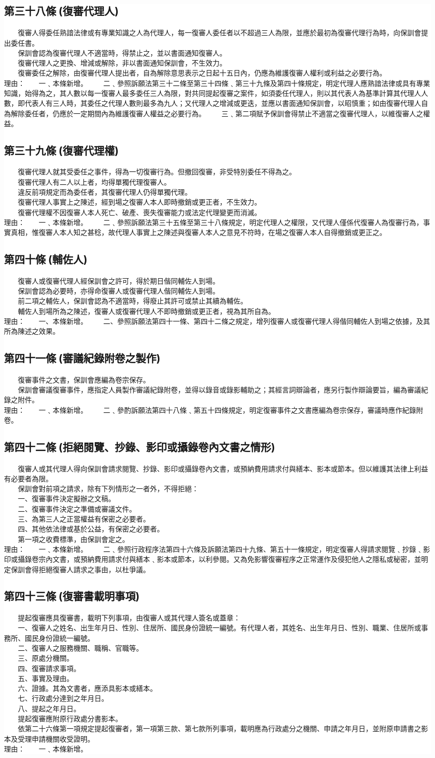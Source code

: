 第三十八條 (復審代理人)
-----------------------
　　復審人得委任熟諳法律或有專業知識之人為代理人，每一復審人委任者以不超過三人為限，並應於最初為復審代理行為時，向保訓會提出委任書。  
　　保訓會認為復審代理人不適當時，得禁止之，並以書面通知復審人。  
　　復審代理人之更換、增減或解除，非以書面通知保訓會，不生效力。  
　　復審委任之解除，由復審代理人提出者，自為解除意思表示之日起十五日內，仍應為維護復審人權利或利益之必要行為。  
理由：　　一﹑本條新增。
　　二﹑參照訴願法第三十二條至第三十四條﹑第三十九條及第四十條規定，明定代理人應熟諳法律或具有專業知識，始得為之，其人數以每一復審人最多委任三人為限，對共同提起復審之案件，如須委任代理人，則以其代表人為基準計算其代理人人數，即代表人有三人時，其委任之代理人數則最多為九人；又代理人之增減或更迭，並應以書面通知保訓會，以昭慎重；如由復審代理人自為解除委任者，仍應於一定期間內為維護復審人權益之必要行為。
　　三﹑第二項賦予保訓會得禁止不適當之復審代理人，以維復審人之權益。

第三十九條 (復審代理權)
-----------------------
　　復審代理人就其受委任之事件，得為一切復審行為。但撤回復審，非受特別委任不得為之。  
　　復審代理人有二人以上者，均得單獨代理復審人。  
　　違反前項規定而為委任者，其復審代理人仍得單獨代理。  
　　復審代理人事實上之陳述，經到場之復審人本人即時撤銷或更正者，不生效力。  
　　復審代理權不因復審人本人死亡、破產、喪失復審能力或法定代理變更而消滅。  
理由：　　一﹑本條新增。
　　二﹑參照訴願法第三十五條至第三十八條規定，明定代理人之權限，又代理人僅係代復審人為復審行為，事實真相，惟復審人本人知之甚稔，故代理人事實上之陳述與復審人本人之意見不符時，在場之復審人本人自得撤銷或更正之。

第四十條 (輔佐人)
-----------------
　　復審人或復審代理人經保訓會之許可，得於期日偕同輔佐人到場。  
　　保訓會認為必要時，亦得命復審人或復審代理人偕同輔佐人到場。  
　　前二項之輔佐人，保訓會認為不適當時，得廢止其許可或禁止其續為輔佐。  
　　輔佐人到場所為之陳述，復審人或復審代理人不即時撤銷或更正者，視為其所自為。  
理由：　　一、本條新增。
　　二、參照訴願法第四十一條、第四十二條之規定，增列復審人或復審代理人得偕同輔佐人到場之依據，及其所為陳述之效果。

第四十一條 (審議紀錄附卷之製作)
-------------------------------
　　復審事件之文書，保訓會應編為卷宗保存。  
　　保訓會審議復審事件，應指定人員製作審議紀錄附卷，並得以錄音或錄影輔助之；其經言詞辯論者，應另行製作辯論要旨，編為審議紀錄之附件。  
理由：　　一﹑本條新增。
　　二﹑參酌訴願法第四十八條﹑第五十四條規定，明定復審事件之文書應編為卷宗保存，審議時應作紀錄附卷。

第四十二條 (拒絕閱覽、抄錄、影印或攝錄卷內文書之情形)
-----------------------------------------------------
　　復審人或其代理人得向保訓會請求閱覽、抄錄、影印或攝錄卷內文書，或預納費用請求付與繕本、影本或節本。但以維護其法律上利益有必要者為限。  
　　保訓會對前項之請求，除有下列情形之一者外，不得拒絕：  
　　一、復審事件決定擬辦之文稿。  
　　二、復審事件決定之準備或審議文件。  
　　三、為第三人之正當權益有保密之必要者。  
　　四、其他依法律或基於公益，有保密之必要者。  
　　第一項之收費標準，由保訓會定之。  
理由：　　一﹑本條新增。
　　二﹑參照行政程序法第四十六條及訴願法第四十九條、第五十一條規定，明定復審人得請求閱覽﹑抄錄﹑影印或攝錄卷宗內文書，或預納費用請求付與繕本﹑影本或節本，以利參閱。又為免影響復審程序之正常運作及侵犯他人之隱私或秘密，並明定保訓會得拒絕復審人請求之事由，以杜爭議。

第四十三條 (復審書載明事項)
---------------------------
　　提起復審應具復審書，載明下列事項，由復審人或其代理人簽名或蓋章：  
　　一、復審人之姓名、出生年月日、性別、住居所、國民身份證統一編號。有代理人者，其姓名、出生年月日、性別、職業、住居所或事務所、國民身份證統一編號。  
　　二、復審人之服務機關、職稱、官職等。  
　　三、原處分機關。  
　　四、復審請求事項。  
　　五、事實及理由。  
　　六、證據。其為文書者，應添具影本或繕本。  
　　七、行政處分達到之年月日。  
　　八、提起之年月日。  
　　提起復審應附原行政處分書影本。  
　　依第二十六條第一項規定提起復審者，第一項第三款、第七款所列事項，載明應為行政處分之機關、申請之年月日，並附原申請書之影本及受理申請機關收受證明。  
理由：　　一﹑本條新增。